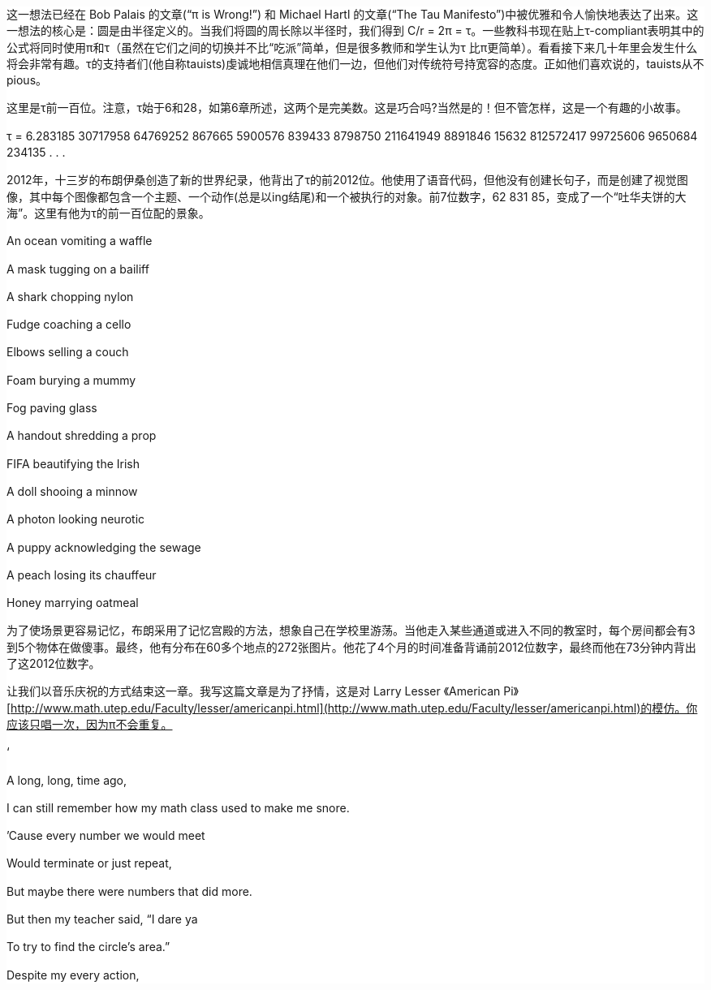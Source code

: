 这一想法已经在 Bob Palais 的文章\(“π is Wrong!”\) 和 Michael Hartl 的文章\(“The Tau Manifesto”\)中被优雅和令人愉快地表达了出来。这一想法的核心是：圆是由半径定义的。当我们将圆的周长除以半径时，我们得到 C/r = 2π = τ。一些教科书现在贴上τ-compliant表明其中的公式将同时使用π和τ（虽然在它们之间的切换并不比“吃派”简单，但是很多教师和学生认为τ 比π更简单）。看看接下来几十年里会发生什么将会非常有趣。τ的支持者们\(他自称tauists\)虔诚地相信真理在他们一边，但他们对传统符号持宽容的态度。正如他们喜欢说的，tauists从不pious。

这里是τ前一百位。注意，τ始于6和28，如第6章所述，这两个是完美数。这是巧合吗?当然是的！但不管怎样，这是一个有趣的小故事。

τ = 6.283185 30717958 64769252 867665 5900576 839433 8798750 211641949 8891846 15632 812572417 99725606 9650684 234135 . . .

2012年，十三岁的布朗伊桑创造了新的世界纪录，他背出了τ的前2012位。他使用了语音代码，但他没有创建长句子，而是创建了视觉图像，其中每个图像都包含一个主题、一个动作\(总是以ing结尾\)和一个被执行的对象。前7位数字，62 831 85，变成了一个“吐华夫饼的大海”。这里有他为τ的前一百位配的景象。

An ocean vomiting a waffle

A mask tugging on a bailiff

A shark chopping nylon

Fudge coaching a cello

Elbows selling a couch

Foam burying a mummy

Fog paving glass

A handout shredding a prop

FIFA beautifying the Irish

A doll shooing a minnow

A photon looking neurotic

A puppy acknowledging the sewage

A peach losing its chauffeur

Honey marrying oatmeal

为了使场景更容易记忆，布朗采用了记忆宫殿的方法，想象自己在学校里游荡。当他走入某些通道或进入不同的教室时，每个房间都会有3到5个物体在做傻事。最终，他有分布在60多个地点的272张图片。他花了4个月的时间准备背诵前2012位数字，最终而他在73分钟内背出了这2012位数字。

让我们以音乐庆祝的方式结束这一章。我写这篇文章是为了抒情，这是对 Larry Lesser 《American Pi》[http://www.math.utep.edu/Faculty/lesser/americanpi.html](http://www.math.utep.edu/Faculty/lesser/americanpi.html)的模仿。你应该只唱一次，因为π不会重复。

‘

A long, long, time ago,

I can still remember how my math class used to make me snore.

’Cause every number we would meet

Would terminate or just repeat,

But maybe there were numbers that did more.

But then my teacher said, “I dare ya

To try to find the circle’s area.”

Despite my every action,
